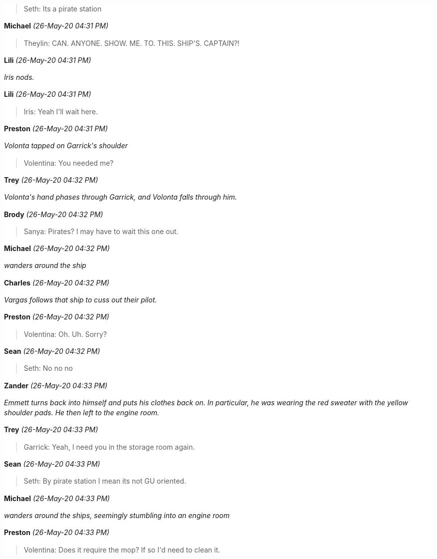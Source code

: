 > Seth: Its a pirate station

**Michael** _(26-May-20 04:31 PM)_

> Theylin: CAN. ANYONE. SHOW. ME. TO. THIS. SHIP'S. CAPTAIN?!

**Lili** _(26-May-20 04:31 PM)_

_Iris nods._

**Lili** _(26-May-20 04:31 PM)_

> Iris: Yeah I'll wait here.

**Preston** _(26-May-20 04:31 PM)_

_Volonta tapped on Garrick's shoulder_

> Volentina: You needed me?

**Trey** _(26-May-20 04:32 PM)_

_Volonta's hand phases through Garrick, and Volonta falls through him._

**Brody** _(26-May-20 04:32 PM)_

> Sanya: Pirates? I may have to wait this one out.

**Michael** _(26-May-20 04:32 PM)_

_wanders around the ship_

**Charles** _(26-May-20 04:32 PM)_

_Vargas follows that ship to cuss out their pilot._

**Preston** _(26-May-20 04:32 PM)_

> Volentina: Oh. Uh. Sorry?

**Sean** _(26-May-20 04:32 PM)_

> Seth: No no no

**Zander** _(26-May-20 04:33 PM)_

_Emmett turns back into himself and puts his clothes back on. In particular, he was wearing the red sweater with the yellow shoulder pads. He then left to the engine room._

**Trey** _(26-May-20 04:33 PM)_

> Garrick: Yeah, I need you in the storage room again.

**Sean** _(26-May-20 04:33 PM)_

> Seth: By pirate station I mean its not GU oriented.

**Michael** _(26-May-20 04:33 PM)_

_wanders around the ships, seemingly stumbling into an engine room_

**Preston** _(26-May-20 04:33 PM)_

> Volentina: Does it require the mop? If so I'd need to clean it.

